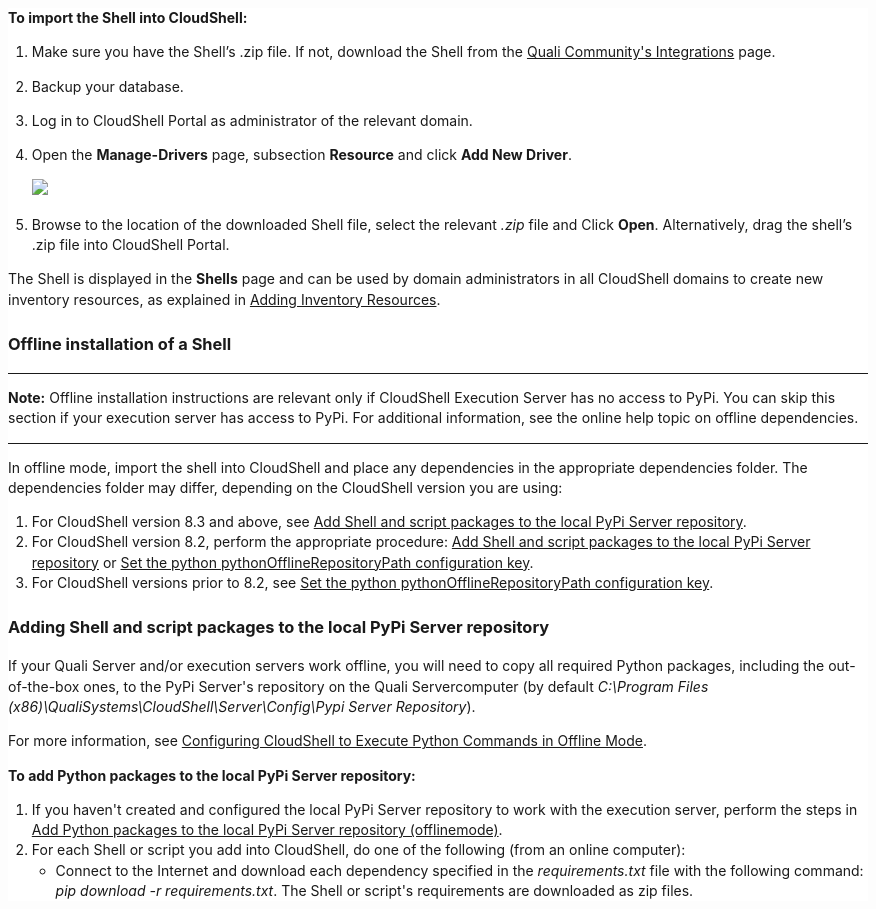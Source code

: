 **To import the Shell into CloudShell:**
  1. Make sure you have the Shell’s .zip file. If not, download the Shell from the [Quali Community's Integrations](https://community.quali.com/integrations) page.
  2. Backup your database.
  3. Log in to CloudShell Portal as administrator of the relevant domain.
  4. Open the **Manage-Drivers** page, subsection **Resource** and click **Add New Driver**.
  
     ![](https://github.com/stsuberi/SaraTest/blob/master/add_new_driver.png)
  5. Browse to the location of the downloaded Shell file, select the relevant *.zip* file and Click **Open**. Alternatively, drag the shell’s .zip file into CloudShell Portal.

The Shell is displayed in the **Shells** page and can be used by domain administrators in all CloudShell domains to create new inventory resources, as explained in [Adding Inventory Resources](http://help.quali.com/Online%20Help/9.0/Portal/Content/CSP/INVN/Add-Rsrc-Tmplt.htm?Highlight=adding%20inventory%20resources). 

### Offline installation of a Shell
___
**Note:** Offline installation instructions are relevant only if CloudShell Execution Server has no access to PyPi. You can skip this section if your execution server has access to PyPi. For additional information, see the online help topic on offline dependencies.
___

In offline mode, import the shell into CloudShell and place any dependencies in the appropriate dependencies folder. The dependencies folder may differ, depending on the CloudShell version you are using:

1. For CloudShell version 8.3 and above, see [Add Shell and script packages to the local PyPi Server repository](#add-shell-and-script-packages-to-the-local-pypi-server-repository).
2. For CloudShell version 8.2, perform the appropriate procedure: [Add Shell and script packages to the local PyPi Server repository](#add-shell-and-script-packages-to-the-local-pypi-server-repository) or [Set the python pythonOfflineRepositoryPath configuration key](#set-the-python-pythonofflinerepositorypath-configuration-key).
3. For CloudShell versions prior to 8.2, see [Set the python pythonOfflineRepositoryPath configuration key](#set-the-python-pythonofflinerepositorypath-configuration-key).

### Adding Shell and script packages to the local PyPi Server repository
If your Quali Server and/or execution servers work offline, you will need to copy all required Python packages, including the out-of-the-box ones, to the PyPi Server's repository on the Quali Servercomputer (by default *C:\Program Files (x86)\QualiSystems\CloudShell\Server\Config\Pypi Server Repository*).

For more information, see [Configuring CloudShell to Execute Python Commands in Offline Mode](http://help.quali.com/Online%20Help/9.0/Portal/Content/Admn/Cnfgr-Pyth-Env-Wrk-Offln.htm?Highlight=Configuring%20CloudShell%20to%20Execute%20Python%20Commands%20in%20Offline%20Mode).

**To add Python packages to the local PyPi Server repository:**
  1. If you haven't created and configured the local PyPi Server repository to work with the execution server, perform the steps in [Add Python packages to the local PyPi Server repository (offlinemode)](http://help.quali.com/Online%20Help/9.0/Portal/Content/Admn/Cnfgr-Pyth-Env-Wrk-Offln.htm?Highlight=offline%20dependencies#Add). 
  2. For each Shell or script you add into CloudShell, do one of the following (from an online computer):
      * Connect to the Internet and download each dependency specified in the *requirements.txt* file with the following command: 
*pip download -r requirements.txt*. 
     The Shell or script's requirements are downloaded as zip files.
